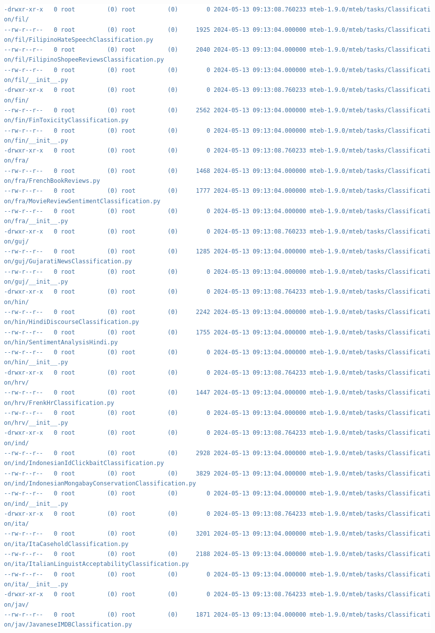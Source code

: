 ```diff
-drwxr-xr-x   0 root         (0) root         (0)        0 2024-05-13 09:13:08.760233 mteb-1.9.0/mteb/tasks/Classification/fil/
--rw-r--r--   0 root         (0) root         (0)     1925 2024-05-13 09:13:04.000000 mteb-1.9.0/mteb/tasks/Classification/fil/FilipinoHateSpeechClassification.py
--rw-r--r--   0 root         (0) root         (0)     2040 2024-05-13 09:13:04.000000 mteb-1.9.0/mteb/tasks/Classification/fil/FilipinoShopeeReviewsClassification.py
--rw-r--r--   0 root         (0) root         (0)        0 2024-05-13 09:13:04.000000 mteb-1.9.0/mteb/tasks/Classification/fil/__init__.py
-drwxr-xr-x   0 root         (0) root         (0)        0 2024-05-13 09:13:08.760233 mteb-1.9.0/mteb/tasks/Classification/fin/
--rw-r--r--   0 root         (0) root         (0)     2562 2024-05-13 09:13:04.000000 mteb-1.9.0/mteb/tasks/Classification/fin/FinToxicityClassification.py
--rw-r--r--   0 root         (0) root         (0)        0 2024-05-13 09:13:04.000000 mteb-1.9.0/mteb/tasks/Classification/fin/__init__.py
-drwxr-xr-x   0 root         (0) root         (0)        0 2024-05-13 09:13:08.760233 mteb-1.9.0/mteb/tasks/Classification/fra/
--rw-r--r--   0 root         (0) root         (0)     1468 2024-05-13 09:13:04.000000 mteb-1.9.0/mteb/tasks/Classification/fra/FrenchBookReviews.py
--rw-r--r--   0 root         (0) root         (0)     1777 2024-05-13 09:13:04.000000 mteb-1.9.0/mteb/tasks/Classification/fra/MovieReviewSentimentClassification.py
--rw-r--r--   0 root         (0) root         (0)        0 2024-05-13 09:13:04.000000 mteb-1.9.0/mteb/tasks/Classification/fra/__init__.py
-drwxr-xr-x   0 root         (0) root         (0)        0 2024-05-13 09:13:08.760233 mteb-1.9.0/mteb/tasks/Classification/guj/
--rw-r--r--   0 root         (0) root         (0)     1285 2024-05-13 09:13:04.000000 mteb-1.9.0/mteb/tasks/Classification/guj/GujaratiNewsClassification.py
--rw-r--r--   0 root         (0) root         (0)        0 2024-05-13 09:13:04.000000 mteb-1.9.0/mteb/tasks/Classification/guj/__init__.py
-drwxr-xr-x   0 root         (0) root         (0)        0 2024-05-13 09:13:08.764233 mteb-1.9.0/mteb/tasks/Classification/hin/
--rw-r--r--   0 root         (0) root         (0)     2242 2024-05-13 09:13:04.000000 mteb-1.9.0/mteb/tasks/Classification/hin/HindiDiscourseClassification.py
--rw-r--r--   0 root         (0) root         (0)     1755 2024-05-13 09:13:04.000000 mteb-1.9.0/mteb/tasks/Classification/hin/SentimentAnalysisHindi.py
--rw-r--r--   0 root         (0) root         (0)        0 2024-05-13 09:13:04.000000 mteb-1.9.0/mteb/tasks/Classification/hin/__init__.py
-drwxr-xr-x   0 root         (0) root         (0)        0 2024-05-13 09:13:08.764233 mteb-1.9.0/mteb/tasks/Classification/hrv/
--rw-r--r--   0 root         (0) root         (0)     1447 2024-05-13 09:13:04.000000 mteb-1.9.0/mteb/tasks/Classification/hrv/FrenkHrClassification.py
--rw-r--r--   0 root         (0) root         (0)        0 2024-05-13 09:13:04.000000 mteb-1.9.0/mteb/tasks/Classification/hrv/__init__.py
-drwxr-xr-x   0 root         (0) root         (0)        0 2024-05-13 09:13:08.764233 mteb-1.9.0/mteb/tasks/Classification/ind/
--rw-r--r--   0 root         (0) root         (0)     2928 2024-05-13 09:13:04.000000 mteb-1.9.0/mteb/tasks/Classification/ind/IndonesianIdClickbaitClassification.py
--rw-r--r--   0 root         (0) root         (0)     3829 2024-05-13 09:13:04.000000 mteb-1.9.0/mteb/tasks/Classification/ind/IndonesianMongabayConservationClassification.py
--rw-r--r--   0 root         (0) root         (0)        0 2024-05-13 09:13:04.000000 mteb-1.9.0/mteb/tasks/Classification/ind/__init__.py
-drwxr-xr-x   0 root         (0) root         (0)        0 2024-05-13 09:13:08.764233 mteb-1.9.0/mteb/tasks/Classification/ita/
--rw-r--r--   0 root         (0) root         (0)     3201 2024-05-13 09:13:04.000000 mteb-1.9.0/mteb/tasks/Classification/ita/ItaCaseholdClassification.py
--rw-r--r--   0 root         (0) root         (0)     2188 2024-05-13 09:13:04.000000 mteb-1.9.0/mteb/tasks/Classification/ita/ItalianLinguistAcceptabilityClassification.py
--rw-r--r--   0 root         (0) root         (0)        0 2024-05-13 09:13:04.000000 mteb-1.9.0/mteb/tasks/Classification/ita/__init__.py
-drwxr-xr-x   0 root         (0) root         (0)        0 2024-05-13 09:13:08.764233 mteb-1.9.0/mteb/tasks/Classification/jav/
--rw-r--r--   0 root         (0) root         (0)     1871 2024-05-13 09:13:04.000000 mteb-1.9.0/mteb/tasks/Classification/jav/JavaneseIMDBClassification.py
```
